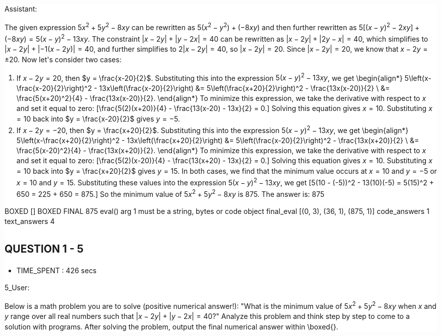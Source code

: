 Assistant:

 The given expression $5x^2+5y^2-8xy$ can be rewritten as $5(x^2-y^2)+(-8xy)$ and then further rewritten as $5[(x-y)^2 - 2xy] + (-8xy) = 5(x-y)^2 - 13xy$.
The constraint $|x-2y| + |y-2x| = 40$ can be rewritten as $|x-2y| + |2y-x| = 40$, which simplifies to $|x-2y| + |-1(x-2y)| = 40$, and further simplifies to $2|x-2y| = 40$, so $|x-2y| = 20$.
Since $|x-2y| = 20$, we know that $x-2y = \pm 20$.
Now let's consider two cases:
1. If $x-2y = 20$, then $y = \frac{x-20}{2}$.
Substituting this into the expression $5(x-y)^2 - 13xy$, we get
\begin{align*}
5\left(x-\frac{x-20}{2}\right)^2 - 13x\left(\frac{x-20}{2}\right) &= 5\left(\frac{x+20}{2}\right)^2 - \frac{13x(x-20)}{2} \\
&= \frac{5(x+20)^2}{4} - \frac{13x(x-20)}{2}.
\end{align*}
To minimize this expression, we take the derivative with respect to $x$ and set it equal to zero:
\[\frac{5(2)(x+20)}{4} - \frac{13(x-20) - 13x}{2} = 0.\]
Solving this equation gives $x = 10$. Substituting $x = 10$ back into $y = \frac{x-20}{2}$ gives $y = -5$.
2. If $x-2y = -20$, then $y = \frac{x+20}{2}$.
Substituting this into the expression $5(x-y)^2 - 13xy$, we get
\begin{align*}
5\left(x-\frac{x+20}{2}\right)^2 - 13x\left(\frac{x+20}{2}\right) &= 5\left(\frac{x-20}{2}\right)^2 - \frac{13x(x+20)}{2} \\
&= \frac{5(x-20)^2}{4} - \frac{13x(x+20)}{2}.
\end{align*}
To minimize this expression, we take the derivative with respect to $x$ and set it equal to zero:
\[\frac{5(2)(x-20)}{4} - \frac{13(x+20) - 13x}{2} = 0.\]
Solving this equation gives $x = 10$. Substituting $x = 10$ back into $y = \frac{x+20}{2}$ gives $y = 15$.
In both cases, we find that the minimum value occurs at $x = 10$ and $y = -5$ or $x = 10$ and $y = 15$.
Substituting these values into the expression $5(x-y)^2 - 13xy$, we get
\[5(10 - (-5))^2 - 13(10)(-5) = 5(15)^2 + 650 = 225 + 650 = 875.\]
So the minimum value of $5x^2+5y^2-8xy$ is 875.
The answer is: $875$

BOXED []
BOXED FINAL 875
eval() arg 1 must be a string, bytes or code object final_eval
[(0, 3), (36, 1), (875, 1)]
code_answers 1 text_answers 4



## QUESTION 1 - 5 
- TIME_SPENT : 426 secs

5_User:

Below is a math problem you are to solve (positive numerical answer!):
"What is the minimum value of $5x^2+5y^2-8xy$ when $x$ and $y$ range over all real numbers such that $|x-2y| + |y-2x| = 40$?"
Analyze this problem and think step by step to come to a solution with programs. After solving the problem, output the final numerical answer within \boxed{}.
